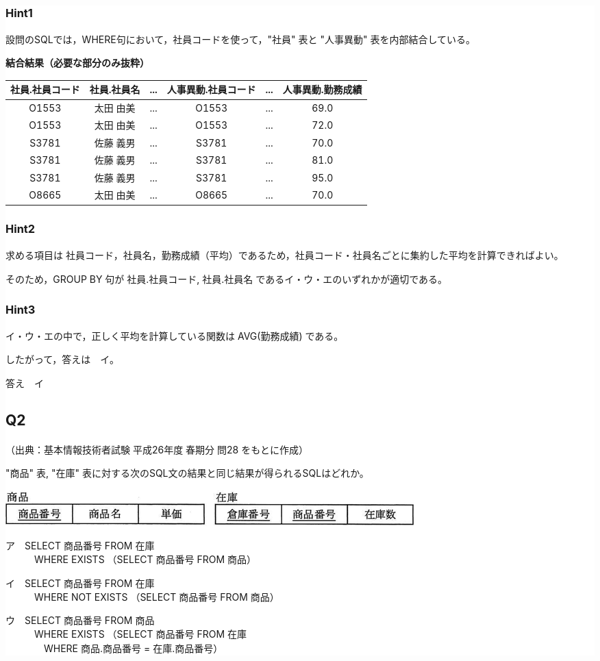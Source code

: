 ### Hint1

設問のSQLでは，WHERE句において，社員コードを使って，"社員" 表と "人事異動" 表を内部結合している。

**結合結果（必要な部分のみ抜粋）**

|社員.社員コード|社員.社員名|...|人事異動.社員コード|...|人事異動.勤務成績|
|:-:|:-:|:-:|:-:|:-:|:-:|
|O1553|太田 由美|...|O1553|...|69.0|
|O1553|太田 由美|...|O1553|...|72.0|
|S3781|佐藤 義男|...|S3781|...|70.0|
|S3781|佐藤 義男|...|S3781|...|81.0|
|S3781|佐藤 義男|...|S3781|...|95.0|
|O8665|太田 由美|...|O8665|...|70.0|


### Hint2

求める項目は 社員コード，社員名，勤務成績（平均）であるため，社員コード・社員名ごとに集約した平均を計算できればよい。

そのため，GROUP BY 句が 社員.社員コード, 社員.社員名 であるイ・ウ・エのいずれかが適切である。

### Hint3

イ・ウ・エの中で，正しく平均を計算している関数は AVG(勤務成績) である。

したがって，答えは　イ。

答え　イ


## Q2

（出典：基本情報技術者試験 平成26年度 春期分 問28 をもとに作成）

"商品" 表, "在庫" 表に対する次のSQL文の結果と同じ結果が得られるSQLはどれか。

![出典：基本情報技術者試験 平成26年度 春期分 問28](./img/ipa_h26s_fe_am_q28.png)

ア　SELECT 商品番号 FROM 在庫<br>
　　　WHERE EXISTS （SELECT 商品番号 FROM 商品）<br>

イ　SELECT 商品番号 FROM 在庫<br>
　　　WHERE NOT EXISTS （SELECT 商品番号 FROM 商品）<br>

ウ　SELECT 商品番号 FROM 商品<br>
　　　WHERE EXISTS （SELECT 商品番号 FROM 在庫<br>
　　　　WHERE 商品.商品番号 = 在庫.商品番号）<br>
